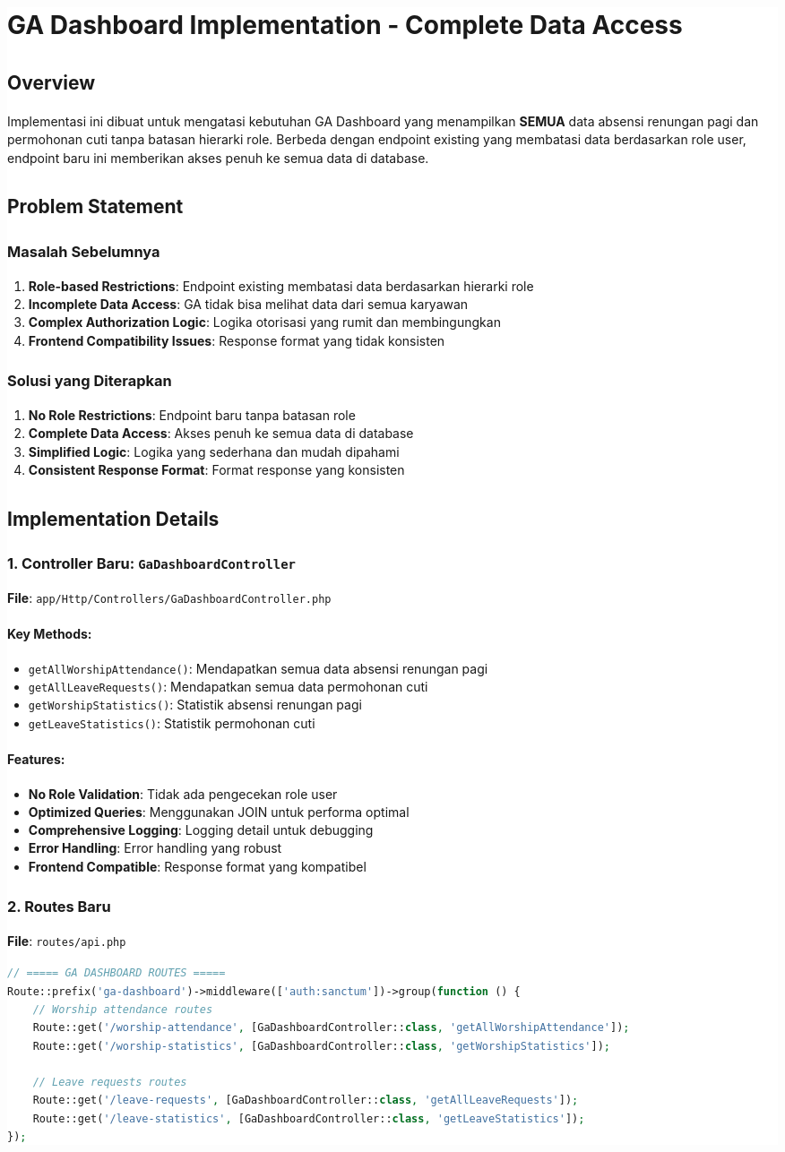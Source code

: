 # GA Dashboard Implementation - Complete Data Access

## Overview

Implementasi ini dibuat untuk mengatasi kebutuhan GA Dashboard yang menampilkan **SEMUA** data absensi renungan pagi dan permohonan cuti tanpa batasan hierarki role. Berbeda dengan endpoint existing yang membatasi data berdasarkan role user, endpoint baru ini memberikan akses penuh ke semua data di database.

## Problem Statement

### Masalah Sebelumnya
1. **Role-based Restrictions**: Endpoint existing membatasi data berdasarkan hierarki role
2. **Incomplete Data Access**: GA tidak bisa melihat data dari semua karyawan
3. **Complex Authorization Logic**: Logika otorisasi yang rumit dan membingungkan
4. **Frontend Compatibility Issues**: Response format yang tidak konsisten

### Solusi yang Diterapkan
1. **No Role Restrictions**: Endpoint baru tanpa batasan role
2. **Complete Data Access**: Akses penuh ke semua data di database
3. **Simplified Logic**: Logika yang sederhana dan mudah dipahami
4. **Consistent Response Format**: Format response yang konsisten

## Implementation Details

### 1. Controller Baru: `GaDashboardController`

**File**: `app/Http/Controllers/GaDashboardController.php`

#### Key Methods:
- `getAllWorshipAttendance()`: Mendapatkan semua data absensi renungan pagi
- `getAllLeaveRequests()`: Mendapatkan semua data permohonan cuti
- `getWorshipStatistics()`: Statistik absensi renungan pagi
- `getLeaveStatistics()`: Statistik permohonan cuti

#### Features:
- **No Role Validation**: Tidak ada pengecekan role user
- **Optimized Queries**: Menggunakan JOIN untuk performa optimal
- **Comprehensive Logging**: Logging detail untuk debugging
- **Error Handling**: Error handling yang robust
- **Frontend Compatible**: Response format yang kompatibel

### 2. Routes Baru

**File**: `routes/api.php`

```php
// ===== GA DASHBOARD ROUTES =====
Route::prefix('ga-dashboard')->middleware(['auth:sanctum'])->group(function () {
    // Worship attendance routes
    Route::get('/worship-attendance', [GaDashboardController::class, 'getAllWorshipAttendance']);
    Route::get('/worship-statistics', [GaDashboardController::class, 'getWorshipStatistics']);
    
    // Leave requests routes
    Route::get('/leave-requests', [GaDashboardController::class, 'getAllLeaveRequests']);
    Route::get('/leave-statistics', [GaDashboardController::class, 'getLeaveStatistics']);
});
```
